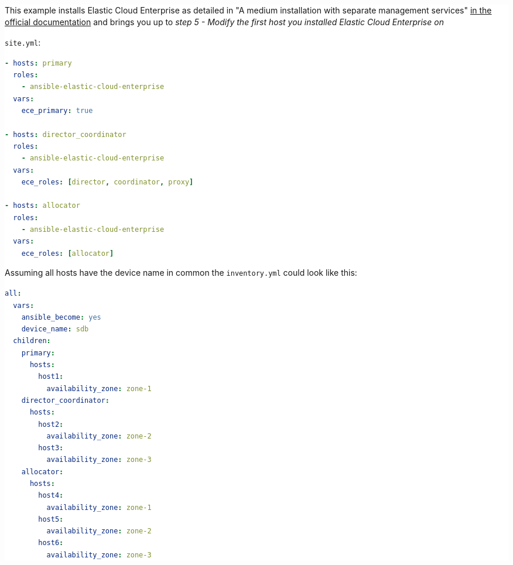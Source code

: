 This example installs Elastic Cloud Enterprise as detailed in "A medium installation with separate management services" [in the official documentation](https://www.elastic.co/guide/en/cloud-enterprise/current/ece-install-medium-cloud.html) and brings you up to *step 5 - Modify the first host you installed Elastic Cloud Enterprise on*

`site.yml`:
```yaml
- hosts: primary
  roles:
    - ansible-elastic-cloud-enterprise
  vars:
    ece_primary: true

- hosts: director_coordinator
  roles:
    - ansible-elastic-cloud-enterprise
  vars:
    ece_roles: [director, coordinator, proxy]

- hosts: allocator
  roles:
    - ansible-elastic-cloud-enterprise
  vars:
    ece_roles: [allocator]
```

Assuming all hosts have the device name in common the `inventory.yml` could look like this:
```yaml
all:
  vars:
    ansible_become: yes
    device_name: sdb
  children:
    primary:
      hosts:
        host1:
          availability_zone: zone-1
    director_coordinator:
      hosts:
        host2:
          availability_zone: zone-2
        host3:
          availability_zone: zone-3
    allocator:
      hosts:
        host4:
          availability_zone: zone-1
        host5:
          availability_zone: zone-2
        host6:
          availability_zone: zone-3
```
